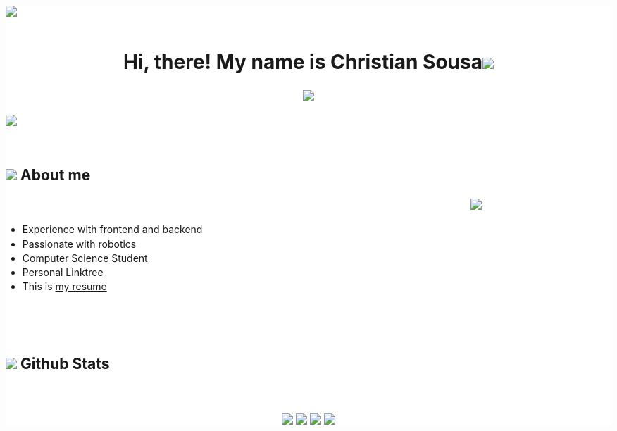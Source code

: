 <img width=100% src="https://capsule-render.vercel.app/api?type=waving&color=4B0082&height=120&section=header"/>

<h1 align="center"> Hi, there! My name is Christian Sousa<img src="https://media.giphy.com/media/hvRJCLFzcasrR4ia7z/giphy.gif" width="35"></h1>
<p align="center">
  <a href="https://github.com/fairyland0926"><img src="https://readme-typing-svg.herokuapp.com/?lines=Software%20Engineer;Full%20Stack%20Developer;1%2B%20year%20of%20coding%20experience;Always%20learning%20new%20tech&font=Pacifico&center=true&width=650&height=120&color=58a6ff&vCenter=true&size=45%22"></a>
</p>

<img src="https://user-images.githubusercontent.com/73097560/115834477-dbab4500-a447-11eb-908a-139a6edaec5c.gif"><br><br>

## <picture><img src = "https://github.com/0xAbdulKhalid/0xAbdulKhalid/raw/main/assets/mdImages/about_me.gif" width = 50px></picture> **About me**

<picture> <img align="right" src="https://github.com/christiansousadev/christiansousadev/assets/103544118/dea02d51-f912-4fca-8f91-79cc5c8e0722" width = 200px></picture>

<br>

- Experience with frontend and backend
- Passionate with robotics
- Computer Science Student
- Personal [Linktree](https://linktr.ee/christiansousadev)
- This is [my resume](https://drive.google.com/file/d/1I-dj1p6mnO-CyaQMRio5iHngM_tzF1i5/view?usp=sharing)

<br><br>

## <img src="https://media.giphy.com/media/iY8CRBdQXODJSCERIr/giphy.gif" width="35"><b> Github Stats </b>
<br>

<p align="center">
	<img
		align="center"
		src="https://github-readme-stats.vercel.app/api/top-langs/?username=christiansousadev&&layout=compact&bg_color=000000&theme=cobalt"
	/>
	<img
		align="center"
		src="https://github-readme-stats.vercel.app/api?username=christiansousadev&count_private=true&show_icons=trueline_height=21&bg_color=000000&theme=cobalt"
	/>
	<img align="center" src="https://github-readme-streak-stats.herokuapp.com/?user=christiansousadev&theme=radical">
	<img
		align="center"
		src="https://github-profile-trophy.vercel.app/?username=christiansousadev&theme=radical"
	/>
</p>
